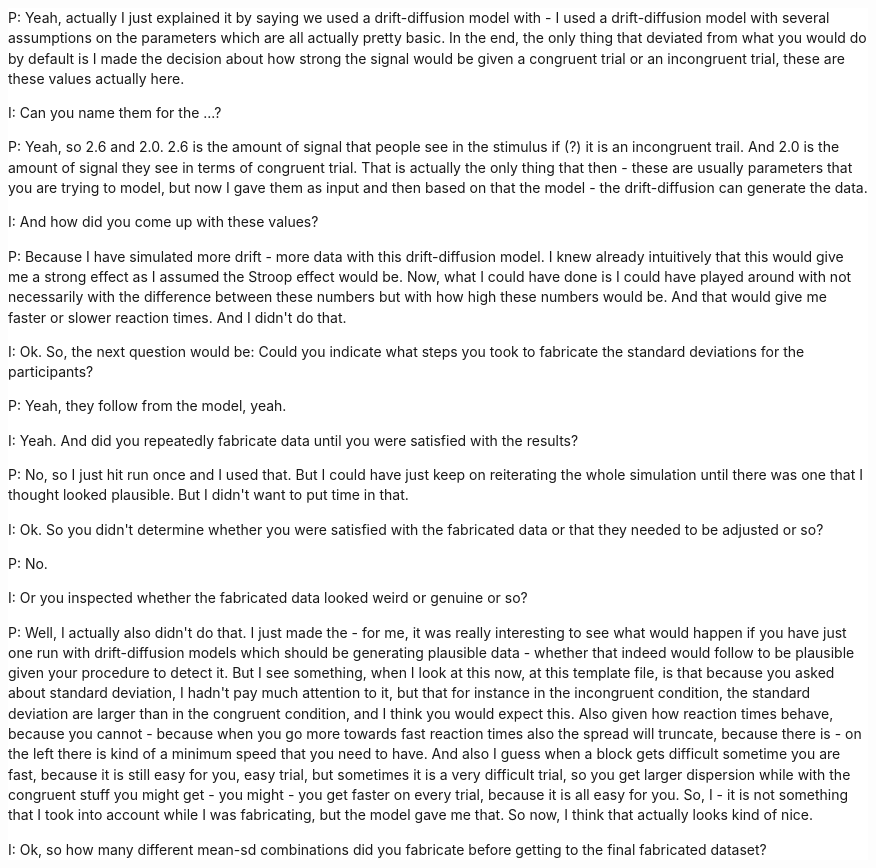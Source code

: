 P: Yeah, actually I just explained it by saying we used a drift-diffusion model with - I used a drift-diffusion model with several assumptions on the parameters which are all actually pretty basic. In the end, the only thing that deviated from what you would do by default is I made the decision about how strong the signal would be given a congruent trial or an incongruent trial, these are these values actually here.

I: Can you name them for the ...?

P: Yeah, so 2.6 and 2.0. 2.6 is the amount of signal that people see in the stimulus if (?) it is an incongruent trail. And 2.0 is the amount of signal they see in terms of congruent trial. That is actually the only thing that then - these are usually parameters that you are trying to model, but now I gave them as input and then based on that the model - the drift-diffusion can generate the data.

I: And how did you come up with these values?

P: Because I have simulated more drift - more data with this drift-diffusion model. I knew already intuitively that this would give me a strong effect as I assumed the Stroop effect would be. Now, what I could have done is I could have played around with not necessarily with the difference between these numbers but with how high these numbers would be. And that would give me faster or slower reaction times. And I didn't do that.

I: Ok. So, the next question would be: Could you indicate what steps you took to fabricate the standard deviations for the participants? 

P: Yeah, they follow from the model, yeah.

I: Yeah. And did you repeatedly fabricate data until you were satisfied with the results? 

P: No, so I just hit run once and I used that. But I could have just keep on reiterating the whole simulation until there was one that I thought looked plausible. But I didn't want to put time in that.

I: Ok. So you didn't determine whether you were satisfied with the fabricated data or that they needed to be adjusted or so?

P: No.

I: Or you inspected whether the fabricated data looked weird or genuine or so? 

P: Well, I actually also didn't do that. I just made the - for me, it was really interesting to see what would happen if you have just one run with drift-diffusion models which should be generating plausible data - whether that indeed would follow to be plausible given your procedure to detect it. But I see something, when I look at this now, at this template file, is that because you asked about standard deviation, I hadn't pay much attention to it, but that for instance in the incongruent condition, the standard deviation are larger than in the congruent condition, and I think you would expect this. Also given how reaction times behave, because you cannot - because when you go more towards fast reaction times also the spread will truncate, because there is - on the left there is kind of a minimum speed that you need to have. And also I guess when a block gets difficult sometime you are fast, because it is still easy for you, easy trial, but sometimes it is a very difficult trial, so you get larger dispersion while with the congruent stuff you might get - you might - you get faster on every trial, because it is all easy for you. So, I - it is not something that I took into account while I was fabricating, but the model gave me that. So now, I think that actually looks kind of nice.

I: Ok, so how many different mean-sd combinations did you fabricate before getting to the final fabricated dataset? 
